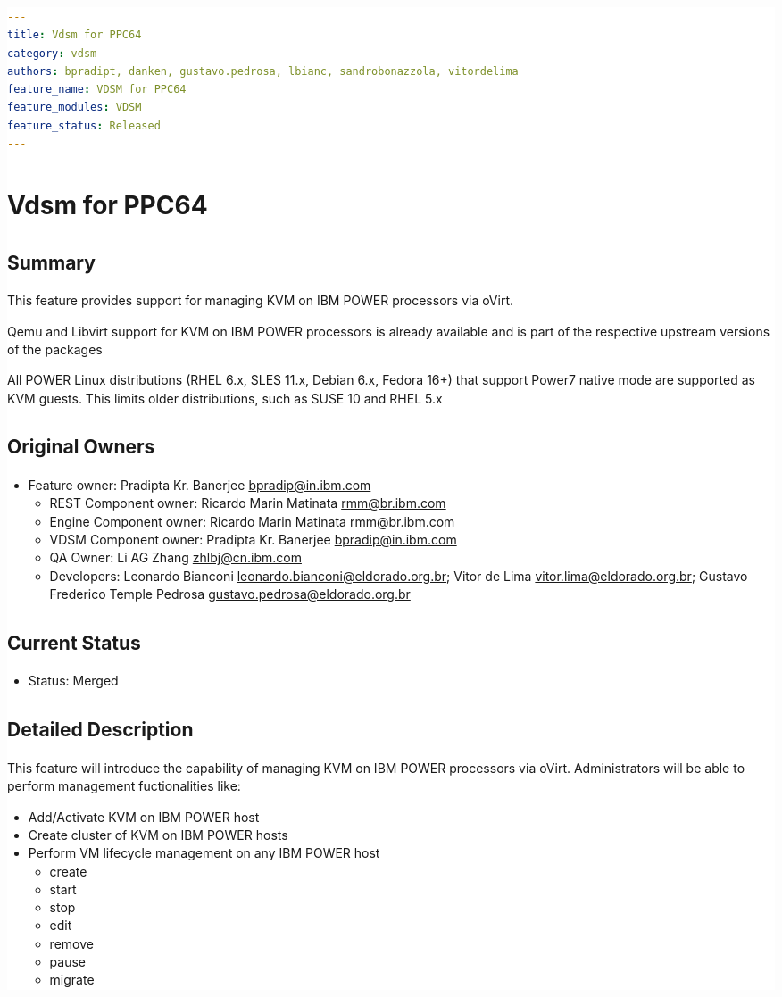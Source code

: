 ```yaml
---
title: Vdsm for PPC64
category: vdsm
authors: bpradipt, danken, gustavo.pedrosa, lbianc, sandrobonazzola, vitordelima
feature_name: VDSM for PPC64
feature_modules: VDSM
feature_status: Released
---
```


# Vdsm for PPC64

## Summary

This feature provides support for managing KVM on IBM POWER processors via oVirt.

Qemu and Libvirt support for KVM on IBM POWER processors is already available and is part of the respective upstream versions of the packages

All POWER Linux distributions (RHEL 6.x, SLES 11.x, Debian 6.x, Fedora 16+) that support Power7 native mode are supported as KVM guests. This limits older distributions, such as SUSE 10 and RHEL 5.x

## Original Owners

*   Feature owner: Pradipta Kr. Banerjee <bpradip@in.ibm.com>
    -   REST Component owner: Ricardo Marin Matinata <rmm@br.ibm.com>
    -   Engine Component owner: Ricardo Marin Matinata <rmm@br.ibm.com>
    -   VDSM Component owner: Pradipta Kr. Banerjee <bpradip@in.ibm.com>
    -   QA Owner: Li AG Zhang <zhlbj@cn.ibm.com>
    -   Developers: Leonardo Bianconi <leonardo.bianconi@eldorado.org.br>; Vitor de Lima <vitor.lima@eldorado.org.br>; Gustavo Frederico Temple Pedrosa <gustavo.pedrosa@eldorado.org.br>

## Current Status

*   Status: Merged

## Detailed Description

This feature will introduce the capability of managing KVM on IBM POWER processors via oVirt. Administrators will be able to perform management fuctionalities like:

*   Add/Activate KVM on IBM POWER host
*   Create cluster of KVM on IBM POWER hosts
*   Perform VM lifecycle management on any IBM POWER host
    -   create
    -   start
    -   stop
    -   edit
    -   remove
    -   pause
    -   migrate
